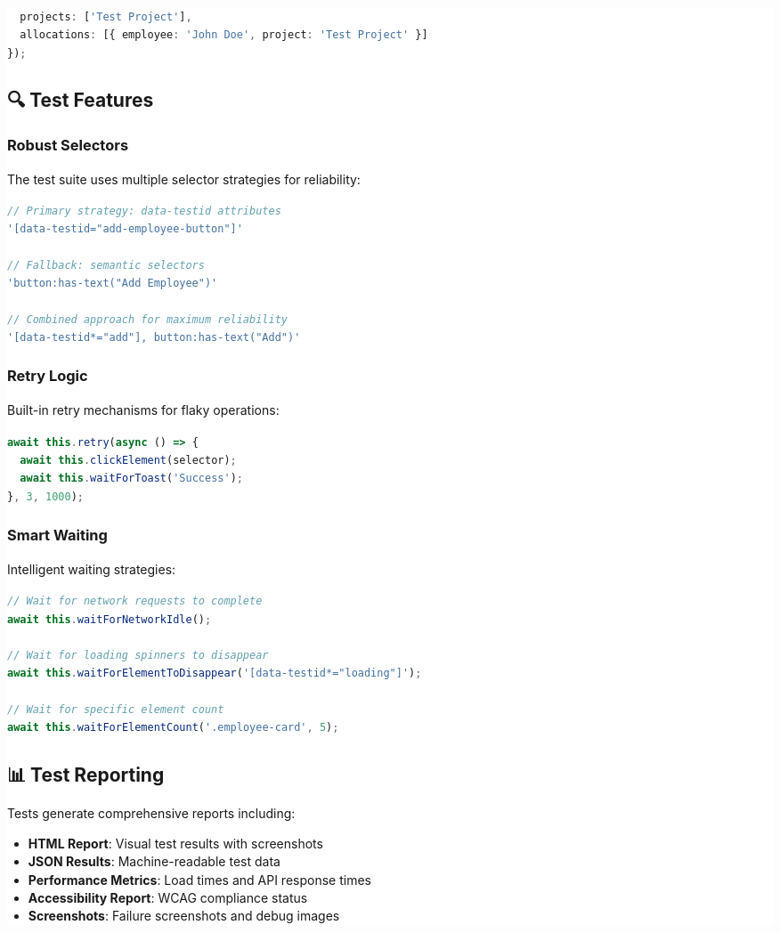 ```typescript
  projects: ['Test Project'],
  allocations: [{ employee: 'John Doe', project: 'Test Project' }]
});
```

## 🔍 Test Features

### Robust Selectors

The test suite uses multiple selector strategies for reliability:

```typescript
// Primary strategy: data-testid attributes
'[data-testid="add-employee-button"]'

// Fallback: semantic selectors
'button:has-text("Add Employee")'

// Combined approach for maximum reliability
'[data-testid*="add"], button:has-text("Add")'
```

### Retry Logic

Built-in retry mechanisms for flaky operations:

```typescript
await this.retry(async () => {
  await this.clickElement(selector);
  await this.waitForToast('Success');
}, 3, 1000);
```

### Smart Waiting

Intelligent waiting strategies:

```typescript
// Wait for network requests to complete
await this.waitForNetworkIdle();

// Wait for loading spinners to disappear
await this.waitForElementToDisappear('[data-testid*="loading"]');

// Wait for specific element count
await this.waitForElementCount('.employee-card', 5);
```

## 📊 Test Reporting

Tests generate comprehensive reports including:

- **HTML Report**: Visual test results with screenshots
- **JSON Results**: Machine-readable test data
- **Performance Metrics**: Load times and API response times
- **Accessibility Report**: WCAG compliance status
- **Screenshots**: Failure screenshots and debug images
